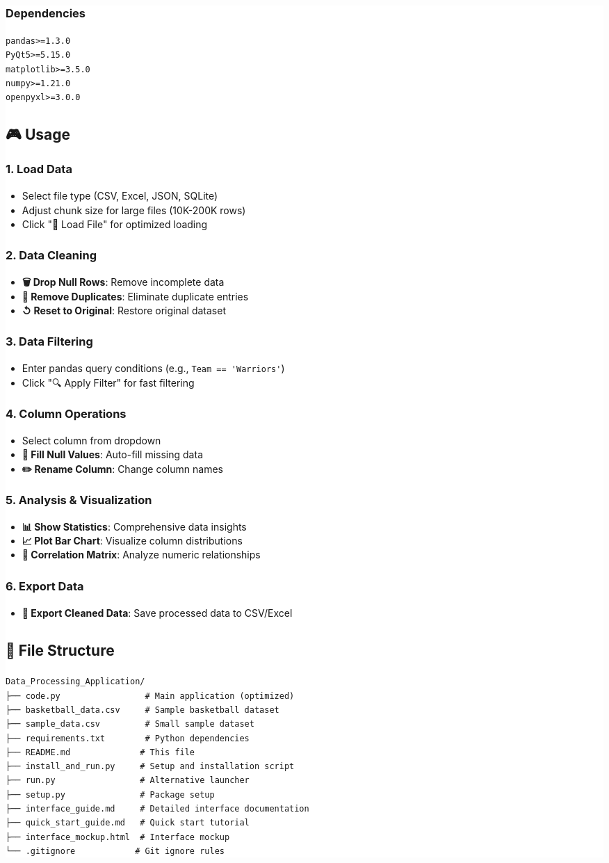 ### Dependencies
```
pandas>=1.3.0
PyQt5>=5.15.0
matplotlib>=3.5.0
numpy>=1.21.0
openpyxl>=3.0.0
```

## 🎮 Usage

### 1. **Load Data**
- Select file type (CSV, Excel, JSON, SQLite)
- Adjust chunk size for large files (10K-200K rows)
- Click "🚀 Load File" for optimized loading

### 2. **Data Cleaning**
- **🗑️ Drop Null Rows**: Remove incomplete data
- **🔄 Remove Duplicates**: Eliminate duplicate entries
- **↺ Reset to Original**: Restore original dataset

### 3. **Data Filtering**
- Enter pandas query conditions (e.g., `Team == 'Warriors'`)
- Click "🔍 Apply Filter" for fast filtering

### 4. **Column Operations**
- Select column from dropdown
- **📝 Fill Null Values**: Auto-fill missing data
- **✏️ Rename Column**: Change column names

### 5. **Analysis & Visualization**
- **📊 Show Statistics**: Comprehensive data insights
- **📈 Plot Bar Chart**: Visualize column distributions
- **🔗 Correlation Matrix**: Analyze numeric relationships

### 6. **Export Data**
- **💾 Export Cleaned Data**: Save processed data to CSV/Excel

## 📁 File Structure

```
Data_Processing_Application/
├── code.py                 # Main application (optimized)
├── basketball_data.csv     # Sample basketball dataset
├── sample_data.csv         # Small sample dataset
├── requirements.txt        # Python dependencies
├── README.md              # This file
├── install_and_run.py     # Setup and installation script
├── run.py                 # Alternative launcher
├── setup.py               # Package setup
├── interface_guide.md     # Detailed interface documentation
├── quick_start_guide.md   # Quick start tutorial
├── interface_mockup.html  # Interface mockup
└── .gitignore            # Git ignore rules
```

